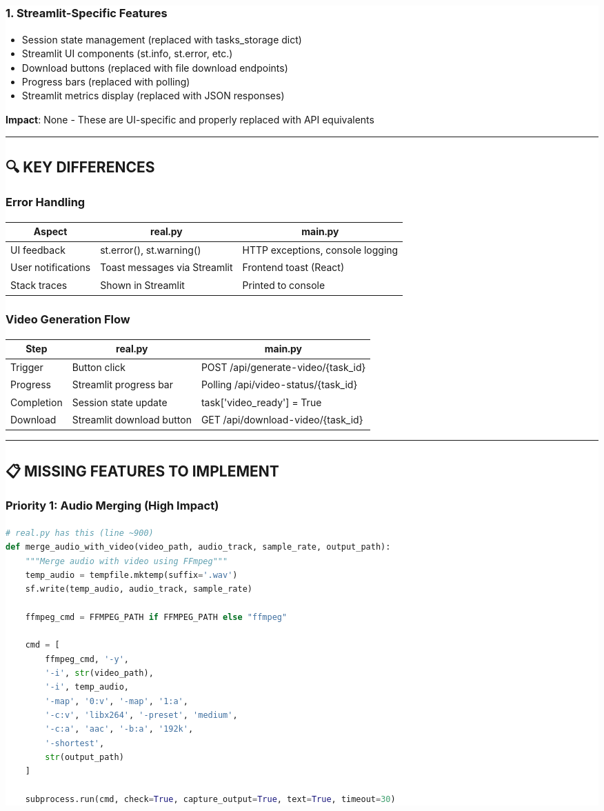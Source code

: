 ### 1. Streamlit-Specific Features
- Session state management (replaced with tasks_storage dict)
- Streamlit UI components (st.info, st.error, etc.)
- Download buttons (replaced with file download endpoints)
- Progress bars (replaced with polling)
- Streamlit metrics display (replaced with JSON responses)

**Impact**: None - These are UI-specific and properly replaced with API equivalents

---

## 🔍 KEY DIFFERENCES

### Error Handling
| Aspect | real.py | main.py |
|--------|---------|---------|
| UI feedback | st.error(), st.warning() | HTTP exceptions, console logging |
| User notifications | Toast messages via Streamlit | Frontend toast (React) |
| Stack traces | Shown in Streamlit | Printed to console |

### Video Generation Flow
| Step | real.py | main.py |
|------|---------|---------|
| Trigger | Button click | POST /api/generate-video/{task_id} |
| Progress | Streamlit progress bar | Polling /api/video-status/{task_id} |
| Completion | Session state update | task['video_ready'] = True |
| Download | Streamlit download button | GET /api/download-video/{task_id} |

---

## 📋 MISSING FEATURES TO IMPLEMENT

### Priority 1: Audio Merging (High Impact)
```python
# real.py has this (line ~900)
def merge_audio_with_video(video_path, audio_track, sample_rate, output_path):
    """Merge audio with video using FFmpeg"""
    temp_audio = tempfile.mktemp(suffix='.wav')
    sf.write(temp_audio, audio_track, sample_rate)
    
    ffmpeg_cmd = FFMPEG_PATH if FFMPEG_PATH else "ffmpeg"
    
    cmd = [
        ffmpeg_cmd, '-y',
        '-i', str(video_path),
        '-i', temp_audio,
        '-map', '0:v', '-map', '1:a',
        '-c:v', 'libx264', '-preset', 'medium',
        '-c:a', 'aac', '-b:a', '192k',
        '-shortest',
        str(output_path)
    ]
    
    subprocess.run(cmd, check=True, capture_output=True, text=True, timeout=30)
```

